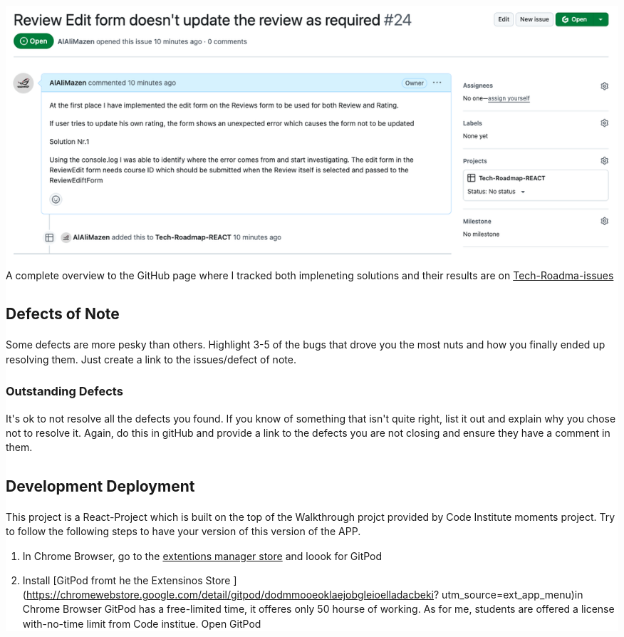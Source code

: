 ![Updating the Review Form](./README_ASSETS/ISSUE_1_Review_Form.png)


A complete overview to the GitHub page where I tracked both impleneting solutions and their results are on [Tech-Roadma-issues](https://github.com/AlAliMazen/tech-roadmap/issues?q=is%3Aissue+is%3Aclosed)


## Defects of Note

Some defects are more pesky than others. Highlight 3-5 of the bugs that drove you the most nuts and how you finally
ended up resolving them. Just create a link to the issues/defect of note.

### Outstanding Defects

It's ok to not resolve all the defects you found. If you know of something that isn't quite right, list it out and
explain why you chose not to resolve it. Again, do this in gitHub and provide a link to the defects you are not closing
and ensure they have a comment in them.

## Development Deployment 
 

This project is a React-Project which is built on the top of the Walkthrough projct provided by Code Institute moments project. Try to follow the following steps to have your version of this version of the APP.

1. In Chrome Browser, go to the [extentions manager store](https://chromewebstore.google.com/?utm_source=ext_app_menu) and loook for GitPod


2. Install [GitPod fromt he the Extensinos Store ](https://chromewebstore.google.com/detail/gitpod/dodmmooeoklaejobgleioelladacbeki?
utm_source=ext_app_menu)in Chrome Browser GitPod has a free-limited time, it offeres only 50 hourse of working. As for me, students are offered a license with-no-time limit from Code institue. Open GitPod 
